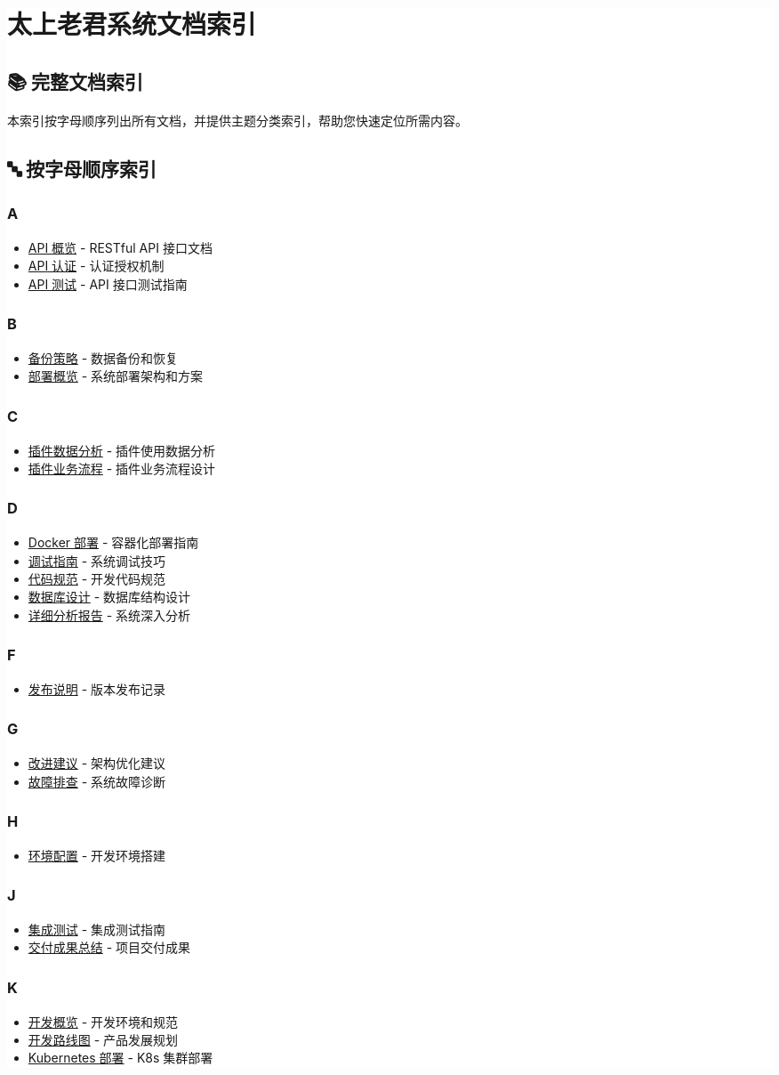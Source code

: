 # 太上老君系统文档索引

## 📚 完整文档索引

本索引按字母顺序列出所有文档，并提供主题分类索引，帮助您快速定位所需内容。

## 🔤 按字母顺序索引

### A
- [API 概览](./api/overview.md) - RESTful API 接口文档
- [API 认证](./api/authentication.md) - 认证授权机制
- [API 测试](./api/testing.md) - API 接口测试指南

### B
- [备份策略](./operations/backup.md) - 数据备份和恢复
- [部署概览](./deployment/overview.md) - 系统部署架构和方案

### C
- [插件数据分析](./analytics/plugin-analytics.md) - 插件使用数据分析
- [插件业务流程](./integration/plugin-business-flow.md) - 插件业务流程设计

### D
- [Docker 部署](./deployment/docker.md) - 容器化部署指南
- [调试指南](./development/debugging.md) - 系统调试技巧
- [代码规范](./development/coding-standards.md) - 开发代码规范
- [数据库设计](./database/schema.md) - 数据库结构设计
- [详细分析报告](./architecture/detailed-analysis.md) - 系统深入分析

### F
- [发布说明](./reports/release-notes.md) - 版本发布记录

### G
- [改进建议](./architecture/improvement-recommendations.md) - 架构优化建议
- [故障排查](./operations/troubleshooting.md) - 系统故障诊断

### H
- [环境配置](./getting-started/environment-setup.md) - 开发环境搭建

### J
- [集成测试](./development/integration-testing.md) - 集成测试指南
- [交付成果总结](./reports/deliverables-summary.md) - 项目交付成果

### K
- [开发概览](./development/overview.md) - 开发环境和规范
- [开发路线图](./reports/development-roadmap.md) - 产品发展规划
- [Kubernetes 部署](./deployment/kubernetes.md) - K8s 集群部署
